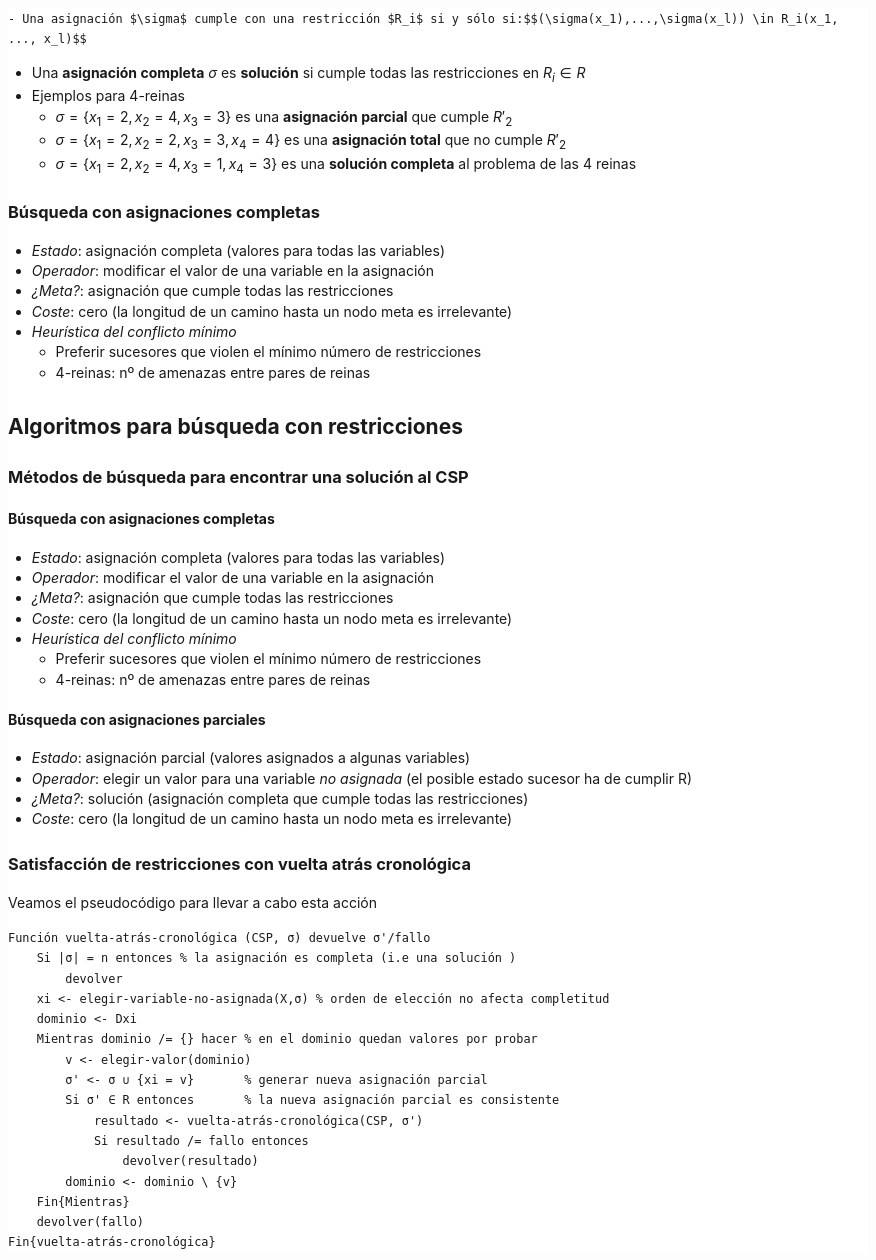 	- Una asignación $\sigma$ cumple con una restricción $R_i$ si y sólo si:$$(\sigma(x_1),...,\sigma(x_l)) \in R_i(x_1, ..., x_l)$$
- Una **asignación completa** $\sigma$ es **solución** si cumple todas las restricciones en $R_i\in R$
- Ejemplos para 4-reinas
	- $\sigma = \{x_1=2,x_2=4,x_3=3\}$ es una **asignación parcial** que cumple $R'_2$
	- $\sigma = \{x_1=2,x_2=2,x_3=3, x_4=4\}$ es una **asignación total** que no cumple $R'_2$
	- $\sigma = \{x_1=2,x_2=4,x_3=1, x_4=3\}$ es una **solución completa** al problema de las 4 reinas
### Búsqueda con asignaciones completas
- *Estado*: asignación completa (valores para todas las variables)
- *Operador*: modificar el valor de una variable en la asignación
- *¿Meta?*: asignación que cumple todas las restricciones
- *Coste*: cero (la longitud de un camino hasta un nodo meta es irrelevante)
- *Heurística del conflicto mínimo*
	- Preferir sucesores que violen el mínimo número de restricciones
	- 4-reinas: nº de amenazas entre pares de reinas
## Algoritmos para búsqueda con restricciones
### Métodos de búsqueda para encontrar una solución al CSP
#### Búsqueda con asignaciones completas
- *Estado*: asignación completa (valores para todas las variables)
- *Operador*: modificar el valor de una variable en la asignación
- *¿Meta?*: asignación que cumple todas las restricciones
- *Coste*: cero (la longitud de un camino hasta un nodo meta es irrelevante)
- *Heurística del conflicto mínimo*
	- Preferir sucesores que violen el mínimo número de restricciones
	- 4-reinas: nº de amenazas entre pares de reinas
#### Búsqueda con asignaciones parciales
- *Estado*: asignación parcial (valores asignados a algunas variables)
- *Operador*: elegir un valor para una variable *no asignada* (el posible estado sucesor ha de cumplir R)
- *¿Meta?*: solución (asignación completa que cumple todas las restricciones)
- *Coste*: cero (la longitud de un camino hasta un nodo meta es irrelevante)
### Satisfacción de restricciones con vuelta atrás cronológica
Veamos el pseudocódigo para llevar a cabo esta acción
```
Función vuelta-atrás-cronológica (CSP, σ) devuelve σ'/fallo
	Si |σ| = n entonces % la asignación es completa (i.e una solución )
		devolver
	xi <- elegir-variable-no-asignada(X,σ) % orden de elección no afecta completitud
	dominio <- Dxi
	Mientras dominio /= {} hacer % en el dominio quedan valores por probar
		v <- elegir-valor(dominio)
		σ' <- σ ∪ {xi = v}       % generar nueva asignación parcial
		Si σ' ∈ R entonces       % la nueva asignación parcial es consistente
			resultado <- vuelta-atrás-cronológica(CSP, σ')
			Si resultado /= fallo entonces
				devolver(resultado)
		dominio <- dominio \ {v}
	Fin{Mientras}
	devolver(fallo)
Fin{vuelta-atrás-cronológica}
```
